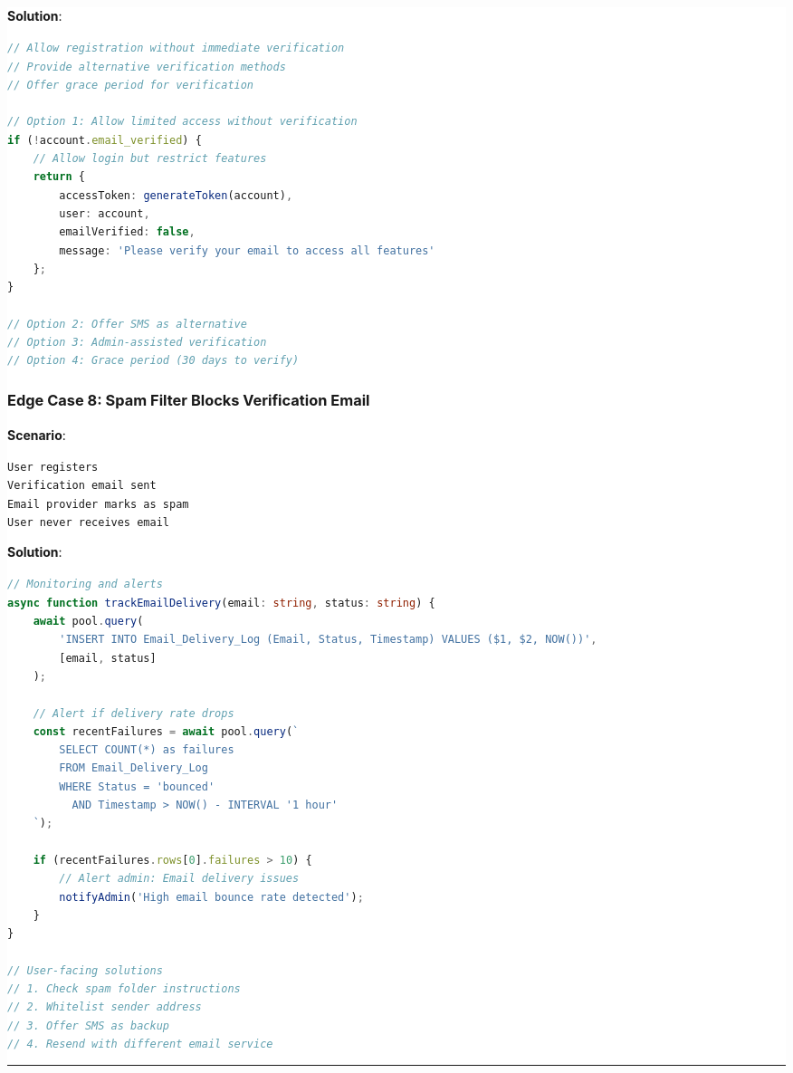 **Solution**:
```typescript
// Allow registration without immediate verification
// Provide alternative verification methods
// Offer grace period for verification

// Option 1: Allow limited access without verification
if (!account.email_verified) {
    // Allow login but restrict features
    return {
        accessToken: generateToken(account),
        user: account,
        emailVerified: false,
        message: 'Please verify your email to access all features'
    };
}

// Option 2: Offer SMS as alternative
// Option 3: Admin-assisted verification
// Option 4: Grace period (30 days to verify)
```

### Edge Case 8: Spam Filter Blocks Verification Email

**Scenario**:
```
User registers
Verification email sent
Email provider marks as spam
User never receives email
```

**Solution**:
```typescript
// Monitoring and alerts
async function trackEmailDelivery(email: string, status: string) {
    await pool.query(
        'INSERT INTO Email_Delivery_Log (Email, Status, Timestamp) VALUES ($1, $2, NOW())',
        [email, status]
    );

    // Alert if delivery rate drops
    const recentFailures = await pool.query(`
        SELECT COUNT(*) as failures
        FROM Email_Delivery_Log
        WHERE Status = 'bounced'
          AND Timestamp > NOW() - INTERVAL '1 hour'
    `);

    if (recentFailures.rows[0].failures > 10) {
        // Alert admin: Email delivery issues
        notifyAdmin('High email bounce rate detected');
    }
}

// User-facing solutions
// 1. Check spam folder instructions
// 2. Whitelist sender address
// 3. Offer SMS as backup
// 4. Resend with different email service
```

---
